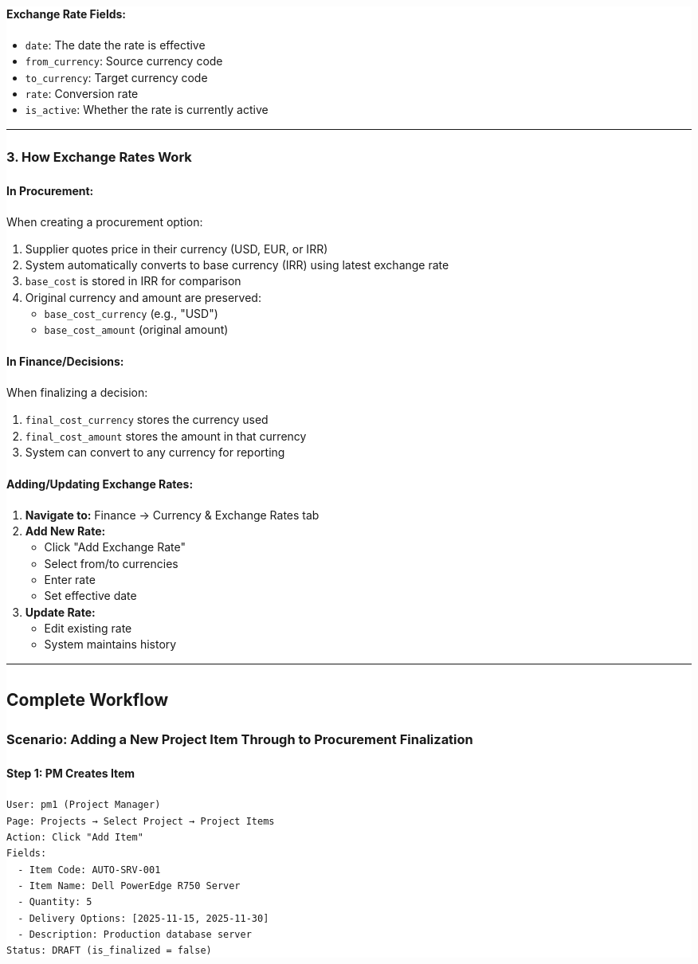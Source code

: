 #### **Exchange Rate Fields:**
- `date`: The date the rate is effective
- `from_currency`: Source currency code
- `to_currency`: Target currency code
- `rate`: Conversion rate
- `is_active`: Whether the rate is currently active

---

### **3. How Exchange Rates Work**

#### **In Procurement:**
When creating a procurement option:
1. Supplier quotes price in their currency (USD, EUR, or IRR)
2. System automatically converts to base currency (IRR) using latest exchange rate
3. `base_cost` is stored in IRR for comparison
4. Original currency and amount are preserved:
   - `base_cost_currency` (e.g., "USD")
   - `base_cost_amount` (original amount)

#### **In Finance/Decisions:**
When finalizing a decision:
1. `final_cost_currency` stores the currency used
2. `final_cost_amount` stores the amount in that currency
3. System can convert to any currency for reporting

#### **Adding/Updating Exchange Rates:**
1. **Navigate to:** Finance → Currency & Exchange Rates tab
2. **Add New Rate:**
   - Click "Add Exchange Rate"
   - Select from/to currencies
   - Enter rate
   - Set effective date
3. **Update Rate:**
   - Edit existing rate
   - System maintains history

---

## Complete Workflow

### **Scenario: Adding a New Project Item Through to Procurement Finalization**

#### **Step 1: PM Creates Item**
```
User: pm1 (Project Manager)
Page: Projects → Select Project → Project Items
Action: Click "Add Item"
Fields:
  - Item Code: AUTO-SRV-001
  - Item Name: Dell PowerEdge R750 Server
  - Quantity: 5
  - Delivery Options: [2025-11-15, 2025-11-30]
  - Description: Production database server
Status: DRAFT (is_finalized = false)
```
